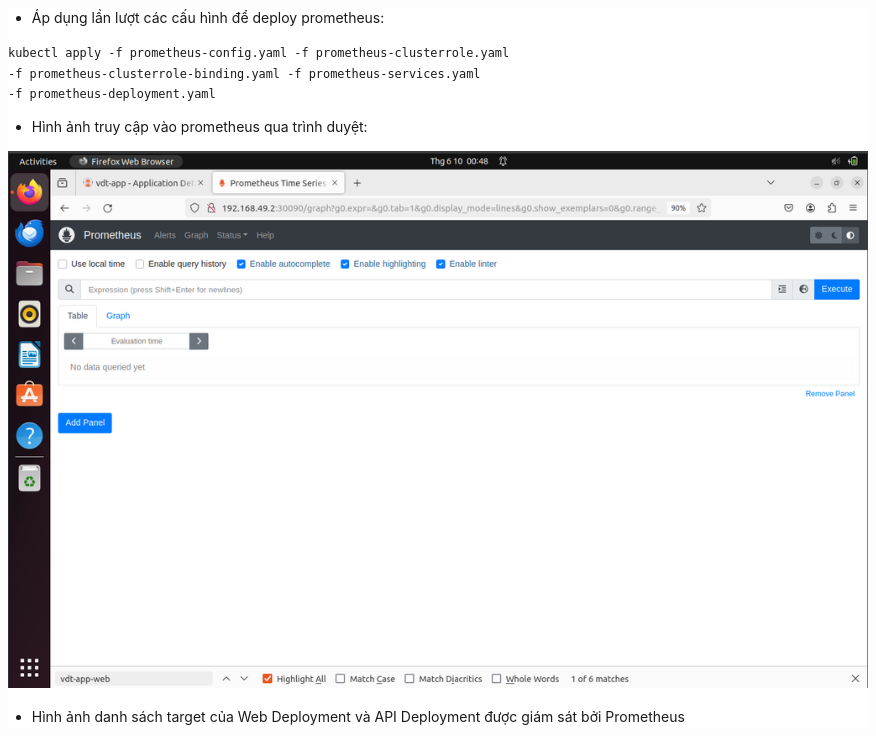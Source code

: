 - Áp dụng lần lượt các cấu hình để deploy prometheus:
```
kubectl apply -f prometheus-config.yaml -f prometheus-clusterrole.yaml
-f prometheus-clusterrole-binding.yaml -f prometheus-services.yaml
-f prometheus-deployment.yaml
```

- Hình ảnh truy cập vào prometheus qua trình duyệt:

![alt text](images/prometheus-browsers.png)

- Hình ảnh danh sách target của Web Deployment và API Deployment được giám sát bởi Prometheus
